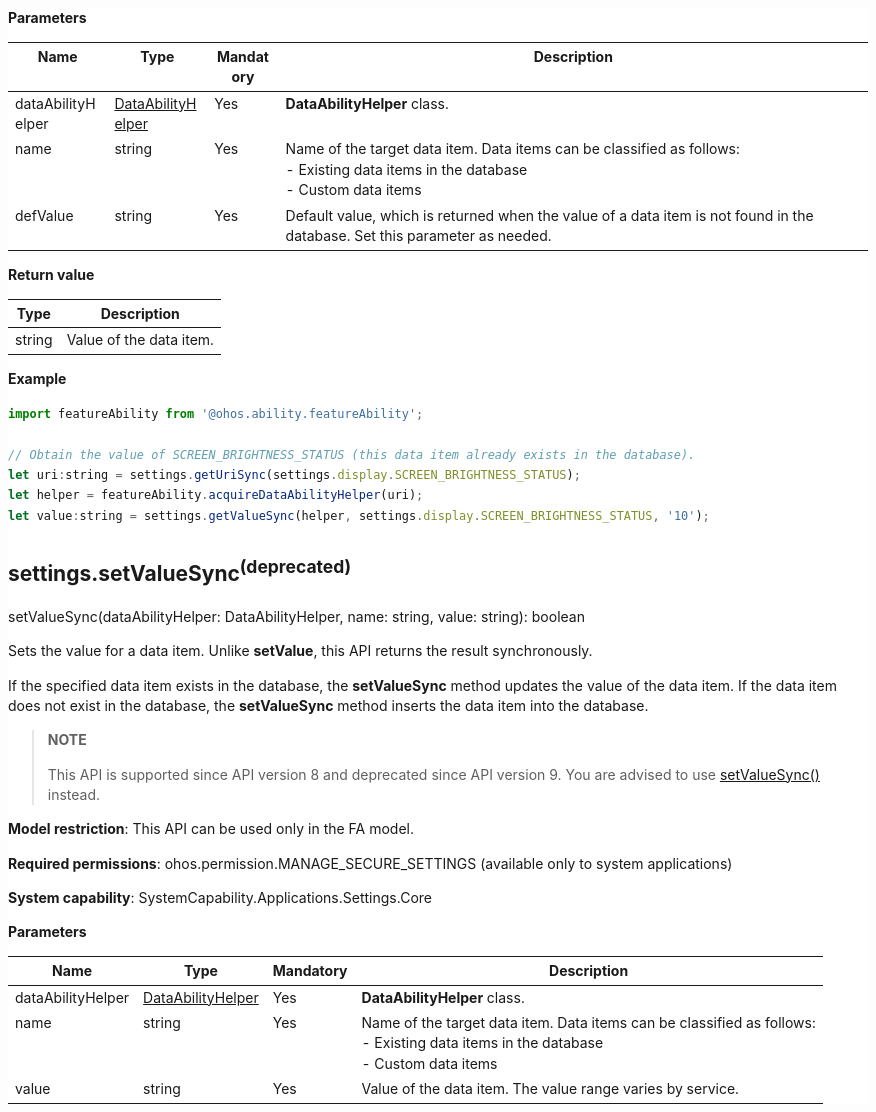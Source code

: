 **Parameters**

| Name           | Type                                                        | Mandatory| Description                                                        |
| ----------------- | ------------------------------------------------------------ | ---- | ------------------------------------------------------------ |
| dataAbilityHelper | [DataAbilityHelper](../apis-ability-kit/js-apis-inner-ability-dataAbilityHelper.md) | Yes  | **DataAbilityHelper** class.                                            |
| name              | string                                                       | Yes  | Name of the target data item. Data items can be classified as follows:<br>- Existing data items in the database<br>- Custom data items|
| defValue          | string                                                       | Yes  | Default value, which is returned when the value of a data item is not found in the database. Set this parameter as needed.|

**Return value**

| Type  | Description            |
| ------ | ---------------- |
| string | Value of the data item.|

**Example**

```js
import featureAbility from '@ohos.ability.featureAbility';

// Obtain the value of SCREEN_BRIGHTNESS_STATUS (this data item already exists in the database).
let uri:string = settings.getUriSync(settings.display.SCREEN_BRIGHTNESS_STATUS);
let helper = featureAbility.acquireDataAbilityHelper(uri);
let value:string = settings.getValueSync(helper, settings.display.SCREEN_BRIGHTNESS_STATUS, '10');
```

## settings.setValueSync<sup>(deprecated)</sup>

setValueSync(dataAbilityHelper: DataAbilityHelper, name: string, value: string): boolean

Sets the value for a data item. Unlike **setValue**, this API returns the result synchronously.

If the specified data item exists in the database, the **setValueSync** method updates the value of the data item. If the data item does not exist in the database, the **setValueSync** method inserts the data item into the database.

> **NOTE**
>
> This API is supported since API version 8 and deprecated since API version 9. You are advised to use [setValueSync()](#settingssetvaluesync10) instead.

**Model restriction**: This API can be used only in the FA model.

**Required permissions**: ohos.permission.MANAGE_SECURE_SETTINGS (available only to system applications)

**System capability**: SystemCapability.Applications.Settings.Core

**Parameters**

| Name           | Type                                                        | Mandatory| Description                                                        |
| ----------------- | ------------------------------------------------------------ | ---- | ------------------------------------------------------------ |
| dataAbilityHelper | [DataAbilityHelper](../apis-ability-kit/js-apis-inner-ability-dataAbilityHelper.md) | Yes  | **DataAbilityHelper** class.                                            |
| name              | string                                                       | Yes  | Name of the target data item. Data items can be classified as follows:<br>- Existing data items in the database<br>- Custom data items|
| value             | string                                                       | Yes  | Value of the data item. The value range varies by service.                      |
